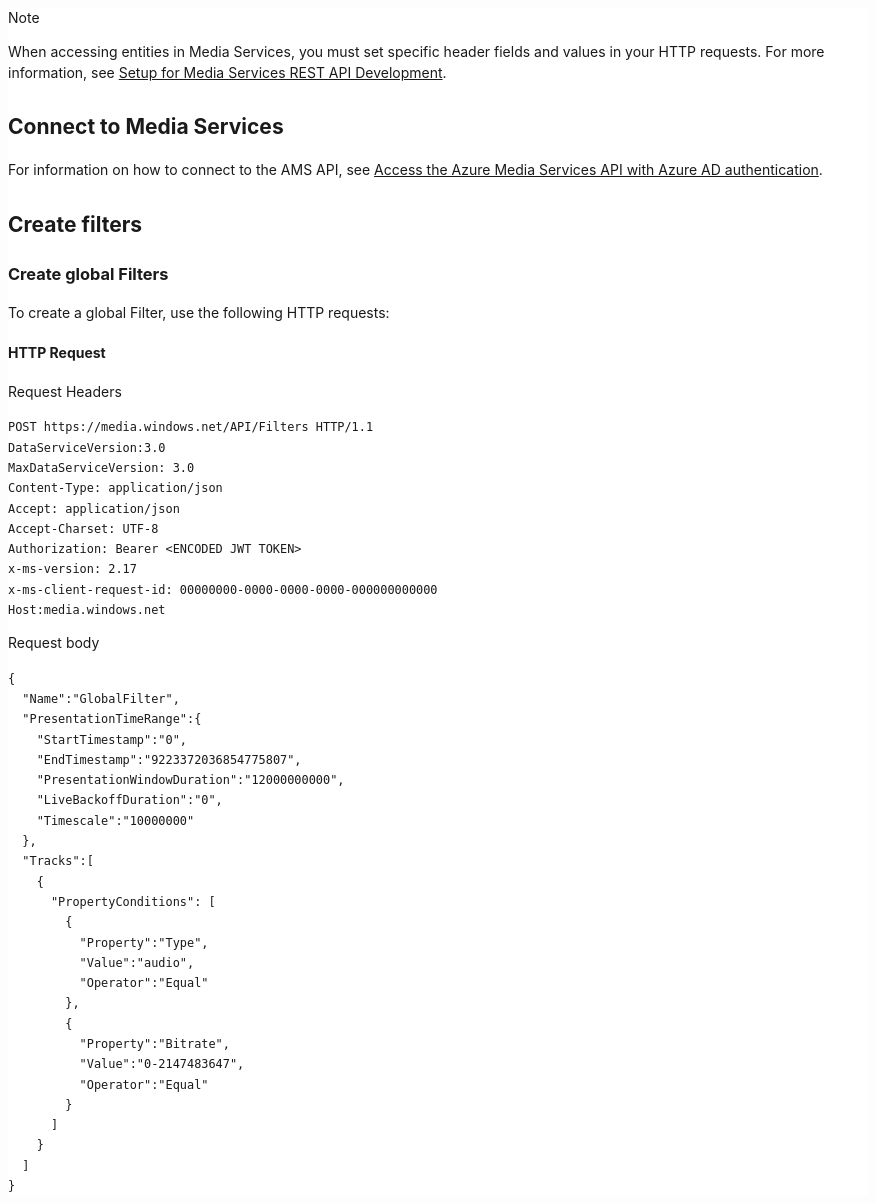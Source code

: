 > [!NOTE]
> 
> When accessing entities in Media Services, you must set specific header fields and values in your HTTP requests. For more information, see [Setup for Media Services REST API Development](media-services-rest-how-to-use.md).

## Connect to Media Services

For information on how to connect to the AMS API, see [Access the Azure Media Services API with Azure AD authentication](media-services-use-aad-auth-to-access-ams-api.md). 

## Create filters
### Create global Filters
To create a global Filter, use the following HTTP requests:  

#### HTTP Request
Request Headers

    POST https://media.windows.net/API/Filters HTTP/1.1
    DataServiceVersion:3.0
    MaxDataServiceVersion: 3.0
    Content-Type: application/json
    Accept: application/json
    Accept-Charset: UTF-8
    Authorization: Bearer <ENCODED JWT TOKEN>
    x-ms-version: 2.17
    x-ms-client-request-id: 00000000-0000-0000-0000-000000000000
    Host:media.windows.net

Request body 

    {
      "Name":"GlobalFilter",
      "PresentationTimeRange":{
        "StartTimestamp":"0",
        "EndTimestamp":"9223372036854775807",
        "PresentationWindowDuration":"12000000000",
        "LiveBackoffDuration":"0",
        "Timescale":"10000000"
      },
      "Tracks":[
        {
          "PropertyConditions": [
            {
              "Property":"Type",
              "Value":"audio",
              "Operator":"Equal"
            },
            {
              "Property":"Bitrate",
              "Value":"0-2147483647",
              "Operator":"Equal"
            }
          ]
        }
      ]
    }
